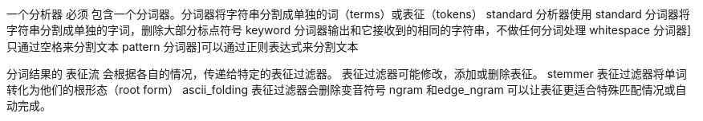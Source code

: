 一个分析器 必须 包含一个分词器。分词器将字符串分割成单独的词（terms）或表征（tokens）
standard 分析器使用 standard 分词器将字符串分割成单独的字词，删除大部分标点符号
keyword 分词器输出和它接收到的相同的字符串，不做任何分词处理
whitespace 分词器]只通过空格来分割文本
pattern 分词器]可以通过正则表达式来分割文本

分词结果的 表征流 会根据各自的情况，传递给特定的表征过滤器。
表征过滤器可能修改，添加或删除表征。
stemmer 表征过滤器将单词转化为他们的根形态（root form）
ascii_folding 表征过滤器会删除变音符号
ngram 和edge_ngram 可以让表征更适合特殊匹配情况或自动完成。








